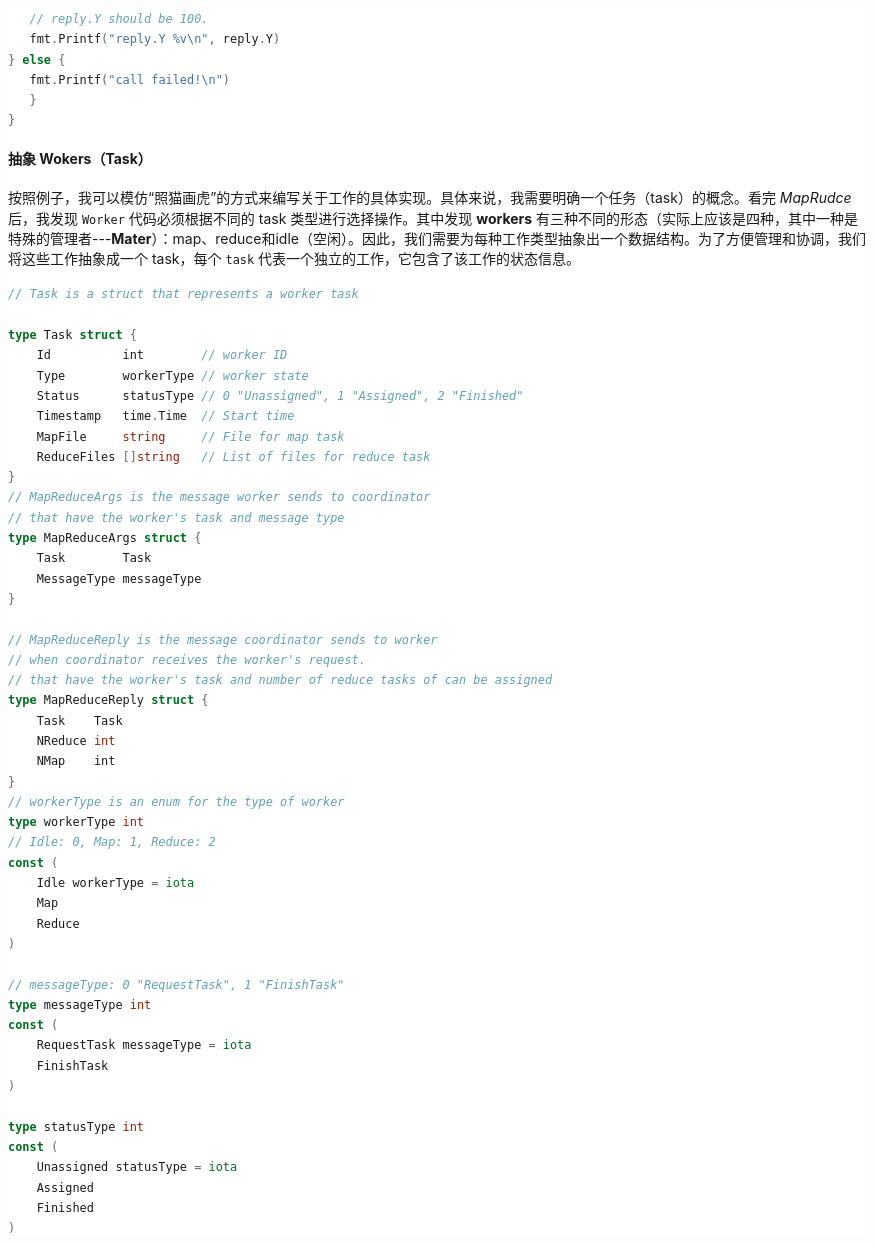 ```go
   // reply.Y should be 100.
   fmt.Printf("reply.Y %v\n", reply.Y)
} else {
   fmt.Printf("call failed!\n")
   }
}
```

#### 抽象 Wokers（Task）

按照例子，我可以模仿“照猫画虎”的方式来编写关于工作的具体实现。具体来说，我需要明确一个任务（task）的概念。看完 *MapRudce* 后，我发现 `Worker` 代码必须根据不同的 task 类型进行选择操作。其中发现 **workers** 有三种不同的形态（实际上应该是四种，其中一种是特殊的管理者---**Mater**）：map、reduce和idle（空闲）。因此，我们需要为每种工作类型抽象出一个数据结构。为了方便管理和协调，我们将这些工作抽象成一个 task，每个 `task` 代表一个独立的工作，它包含了该工作的状态信息。

```go
// Task is a struct that represents a worker task

type Task struct {
    Id          int        // worker ID
    Type        workerType // worker state
    Status      statusType // 0 "Unassigned", 1 "Assigned", 2 "Finished"
    Timestamp   time.Time  // Start time
    MapFile     string     // File for map task
    ReduceFiles []string   // List of files for reduce task
}
// MapReduceArgs is the message worker sends to coordinator
// that have the worker's task and message type
type MapReduceArgs struct {
    Task        Task
    MessageType messageType
}

// MapReduceReply is the message coordinator sends to worker
// when coordinator receives the worker's request.
// that have the worker's task and number of reduce tasks of can be assigned
type MapReduceReply struct {
    Task    Task
    NReduce int
    NMap    int
}
// workerType is an enum for the type of worker
type workerType int
// Idle: 0, Map: 1, Reduce: 2
const (
    Idle workerType = iota
    Map
    Reduce
)

// messageType: 0 "RequestTask", 1 "FinishTask"
type messageType int
const (
    RequestTask messageType = iota
    FinishTask
)

type statusType int
const (
    Unassigned statusType = iota
    Assigned
    Finished
)
```
